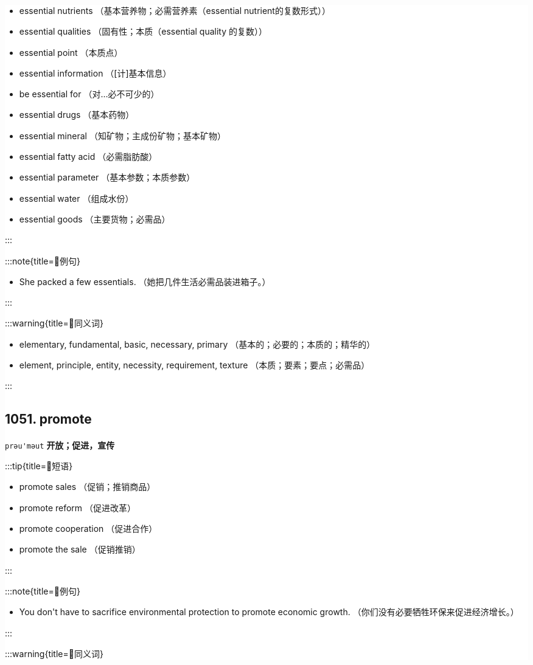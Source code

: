 - essential nutrients （基本营养物；必需营养素（essential nutrient的复数形式））

- essential qualities （固有性；本质（essential quality 的复数））

- essential point （本质点）

- essential information （[计]基本信息）

- be essential for （对…必不可少的）

- essential drugs （基本药物）

- essential mineral （知矿物；主成份矿物；基本矿物）

- essential fatty acid （必需脂肪酸）

- essential parameter （基本参数；本质参数）

- essential water （组成水份）

- essential goods （主要货物；必需品）

:::

:::note{title=🎤例句}

- She packed a few essentials. （她把几件生活必需品装进箱子。）

:::

:::warning{title=🤔同义词}

- elementary, fundamental, basic, necessary, primary （基本的；必要的；本质的；精华的）

- element, principle, entity, necessity, requirement, texture （本质；要素；要点；必需品）

:::


## 1051. promote

`prəu'məut`  **开放；促进，宣传**

:::tip{title=🤩短语}

- promote sales （促销；推销商品）

- promote reform （促进改革）

- promote cooperation （促进合作）

- promote the sale （促销推销）

:::

:::note{title=🎤例句}

- You don't have to sacrifice environmental protection to promote economic growth. （你们没有必要牺牲环保来促进经济增长。）

:::

:::warning{title=🤔同义词}
